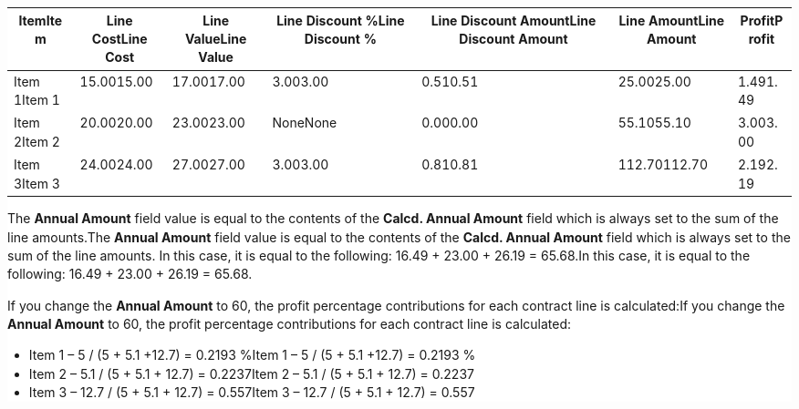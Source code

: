 |<span data-ttu-id="49e3d-223">Item</span><span class="sxs-lookup"><span data-stu-id="49e3d-223">Item</span></span>|<span data-ttu-id="49e3d-224">Line Cost</span><span class="sxs-lookup"><span data-stu-id="49e3d-224">Line Cost</span></span>|<span data-ttu-id="49e3d-225">Line Value</span><span class="sxs-lookup"><span data-stu-id="49e3d-225">Line Value</span></span>|<span data-ttu-id="49e3d-226">Line Discount %</span><span class="sxs-lookup"><span data-stu-id="49e3d-226">Line Discount %</span></span>|<span data-ttu-id="49e3d-227">Line Discount Amount</span><span class="sxs-lookup"><span data-stu-id="49e3d-227">Line Discount Amount</span></span>|<span data-ttu-id="49e3d-228">Line Amount</span><span class="sxs-lookup"><span data-stu-id="49e3d-228">Line Amount</span></span>|<span data-ttu-id="49e3d-229">Profit</span><span class="sxs-lookup"><span data-stu-id="49e3d-229">Profit</span></span>|  
|----------|---------------|----------------|---------------------|--------------------------|-----------------|------------|  
|<span data-ttu-id="49e3d-230">Item 1</span><span class="sxs-lookup"><span data-stu-id="49e3d-230">Item 1</span></span>|<span data-ttu-id="49e3d-231">15.00</span><span class="sxs-lookup"><span data-stu-id="49e3d-231">15.00</span></span>|<span data-ttu-id="49e3d-232">17.00</span><span class="sxs-lookup"><span data-stu-id="49e3d-232">17.00</span></span>|<span data-ttu-id="49e3d-233">3.00</span><span class="sxs-lookup"><span data-stu-id="49e3d-233">3.00</span></span>|<span data-ttu-id="49e3d-234">0.51</span><span class="sxs-lookup"><span data-stu-id="49e3d-234">0.51</span></span>|<span data-ttu-id="49e3d-235">25.00</span><span class="sxs-lookup"><span data-stu-id="49e3d-235">25.00</span></span>|<span data-ttu-id="49e3d-236">1.49</span><span class="sxs-lookup"><span data-stu-id="49e3d-236">1.49</span></span>|  
|<span data-ttu-id="49e3d-237">Item 2</span><span class="sxs-lookup"><span data-stu-id="49e3d-237">Item 2</span></span>|<span data-ttu-id="49e3d-238">20.00</span><span class="sxs-lookup"><span data-stu-id="49e3d-238">20.00</span></span>|<span data-ttu-id="49e3d-239">23.00</span><span class="sxs-lookup"><span data-stu-id="49e3d-239">23.00</span></span>|<span data-ttu-id="49e3d-240">None</span><span class="sxs-lookup"><span data-stu-id="49e3d-240">None</span></span>|<span data-ttu-id="49e3d-241">0.00</span><span class="sxs-lookup"><span data-stu-id="49e3d-241">0.00</span></span>|<span data-ttu-id="49e3d-242">55.10</span><span class="sxs-lookup"><span data-stu-id="49e3d-242">55.10</span></span>|<span data-ttu-id="49e3d-243">3.00</span><span class="sxs-lookup"><span data-stu-id="49e3d-243">3.00</span></span>|  
|<span data-ttu-id="49e3d-244">Item 3</span><span class="sxs-lookup"><span data-stu-id="49e3d-244">Item 3</span></span>|<span data-ttu-id="49e3d-245">24.00</span><span class="sxs-lookup"><span data-stu-id="49e3d-245">24.00</span></span>|<span data-ttu-id="49e3d-246">27.00</span><span class="sxs-lookup"><span data-stu-id="49e3d-246">27.00</span></span>|<span data-ttu-id="49e3d-247">3.00</span><span class="sxs-lookup"><span data-stu-id="49e3d-247">3.00</span></span>|<span data-ttu-id="49e3d-248">0.81</span><span class="sxs-lookup"><span data-stu-id="49e3d-248">0.81</span></span>|<span data-ttu-id="49e3d-249">112.70</span><span class="sxs-lookup"><span data-stu-id="49e3d-249">112.70</span></span>|<span data-ttu-id="49e3d-250">2.19</span><span class="sxs-lookup"><span data-stu-id="49e3d-250">2.19</span></span>|  

<span data-ttu-id="49e3d-251">The **Annual Amount** field value is equal to the contents of the **Calcd. Annual Amount** field which is always set to the sum of the line amounts.</span><span class="sxs-lookup"><span data-stu-id="49e3d-251">The **Annual Amount** field value is equal to the contents of the **Calcd. Annual Amount** field which is always set to the sum of the line amounts.</span></span> <span data-ttu-id="49e3d-252">In this case, it is equal to the following: 16.49 + 23.00 + 26.19 = 65.68.</span><span class="sxs-lookup"><span data-stu-id="49e3d-252">In this case, it is equal to the following: 16.49 + 23.00 + 26.19 = 65.68.</span></span>  

<span data-ttu-id="49e3d-253">If you change the **Annual Amount** to 60, the profit percentage contributions for each contract line is calculated:</span><span class="sxs-lookup"><span data-stu-id="49e3d-253">If you change the **Annual Amount** to 60, the profit percentage contributions for each contract line is calculated:</span></span>  

* <span data-ttu-id="49e3d-254">Item 1 – 5 / (5 + 5.1 +12.7) = 0.2193 %</span><span class="sxs-lookup"><span data-stu-id="49e3d-254">Item 1 – 5 / (5 + 5.1 +12.7) = 0.2193 %</span></span>  
* <span data-ttu-id="49e3d-255">Item 2 – 5.1 / (5 + 5.1 + 12.7) = 0.2237</span><span class="sxs-lookup"><span data-stu-id="49e3d-255">Item 2 – 5.1 / (5 + 5.1 + 12.7) = 0.2237</span></span>  
* <span data-ttu-id="49e3d-256">Item 3 – 12.7 / (5 + 5.1 + 12.7) = 0.557</span><span class="sxs-lookup"><span data-stu-id="49e3d-256">Item 3 – 12.7 / (5 + 5.1 + 12.7) = 0.557</span></span>  
